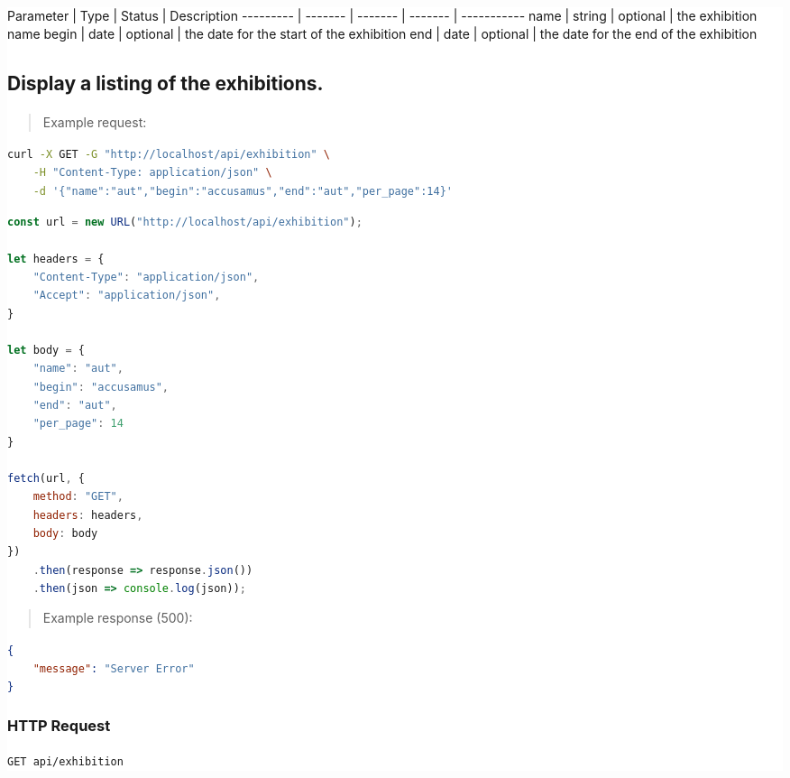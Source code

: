 Parameter | Type | Status | Description
--------- | ------- | ------- | ------- | -----------
    name | string |  optional  | the exhibition name
    begin | date |  optional  | the date for the start of the exhibition
    end | date |  optional  | the date for the end of the exhibition




## Display a listing of the exhibitions.

> Example request:

```bash
curl -X GET -G "http://localhost/api/exhibition" \
    -H "Content-Type: application/json" \
    -d '{"name":"aut","begin":"accusamus","end":"aut","per_page":14}'

```

```javascript
const url = new URL("http://localhost/api/exhibition");

let headers = {
    "Content-Type": "application/json",
    "Accept": "application/json",
}

let body = {
    "name": "aut",
    "begin": "accusamus",
    "end": "aut",
    "per_page": 14
}

fetch(url, {
    method: "GET",
    headers: headers,
    body: body
})
    .then(response => response.json())
    .then(json => console.log(json));
```


> Example response (500):

```json
{
    "message": "Server Error"
}
```

### HTTP Request
`GET api/exhibition`
